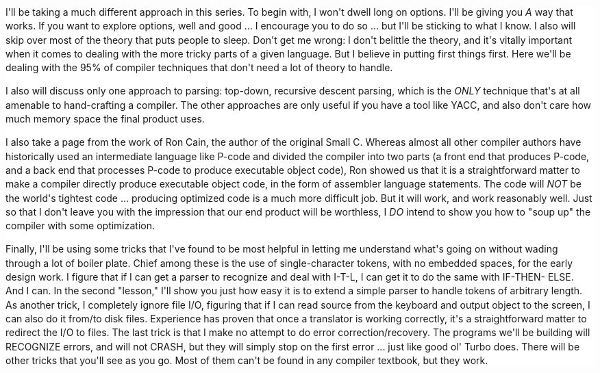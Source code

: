 
I'll  be taking a much different approach in  this  series.    To
begin  with,  I  won't dwell long on options.  I'll be giving you
_A_ way that works.  If you want  to  explore  options,  well and
good ...  I  encourage  you  to do so ... but I'll be sticking to
what I know.   I also will skip over most of the theory that puts
people  to  sleep.  Don't get me  wrong:  I  don't  belittle  the
theory, and it's vitally important  when it comes to dealing with
the more tricky  parts  of  a  given  language.  But I believe in
putting first things first.    Here we'll be dealing with the 95%
of compiler techniques that don't need a lot of theory to handle.

I  also  will  discuss only one approach  to  parsing:  top-down,
recursive descent parsing, which is the  _ONLY_  technique that's
at  all   amenable  to  hand-crafting  a  compiler.    The  other
approaches are only useful if you have a tool like YACC, and also
don't care how much memory space the final product uses.

I  also take a page from the work of Ron Cain, the author of  the
original Small C.  Whereas almost all other compiler authors have
historically  used  an  intermediate  language  like  P-code  and
divided  the  compiler  into two parts (a front end that produces
P-code,  and   a  back  end  that  processes  P-code  to  produce
executable   object  code),  Ron  showed  us   that   it   is   a
straightforward  matter  to  make  a  compiler  directly  produce
executable  object  code,  in  the  form  of  assembler  language
statements.  The code will _NOT_ be the world's tightest code ...
producing optimized code is  a  much  more  difficult job. But it
will work, and work reasonably well.  Just so that I  don't leave
you with the impression that our end product will be worthless, I
_DO_ intend to show you how  to  "soup up" the compiler with some
optimization.



Finally, I'll be  using  some  tricks  that I've found to be most
helpful in letting  me  understand what's going on without wading
through a lot of boiler plate.  Chief among these  is  the use of
single-character tokens, with no embedded spaces,  for  the early
design work.  I figure that  if  I  can get a parser to recognize
and deal with I-T-L, I can  get  it  to do the same with IF-THEN-
ELSE.  And I can.  In the second "lesson,"   I'll  show  you just
how easy it  is  to  extend  a  simple parser to handle tokens of
arbitrary length.  As another  trick,  I  completely  ignore file
I/O, figuring that  if  I  can  read source from the keyboard and
output object to the screen, I can also do it from/to disk files.
Experience  has  proven  that  once  a   translator   is  working
correctly, it's a  straightforward  matter to redirect the I/O to
files.    The last trick is that I make no attempt  to  do  error
correction/recovery.   The   programs   we'll  be  building  will
RECOGNIZE errors, and will not CRASH, but they  will  simply stop
on the first error ... just like good ol' Turbo does.  There will
be  other tricks that you'll see as you go. Most of them can't be
found in any compiler textbook, but they work.
